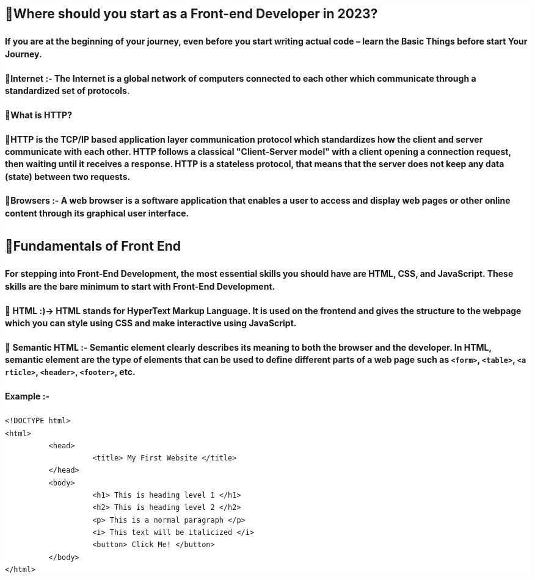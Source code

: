 ## 🎡Where should you start as a Front-end Developer in 2023?
#### If you are at the beginning of your journey, even before you start writing actual code – learn the Basic Things before start Your Journey.

#### 💎Internet :- The Internet is a global network of computers connected to each other which communicate through a standardized set of protocols.
#### 💎What is HTTP?
#### 💎HTTP is the TCP/IP based application layer communication protocol which standardizes how the client and server communicate with each other. HTTP follows a classical "Client-Server model" with a client opening a connection request, then waiting until it receives a response. HTTP is a stateless protocol, that means that the server does not keep any data (state) between two requests.
#### 💎Browsers :- A web browser is a software application that enables a user to access and display web pages or other online content through its graphical user interface.

## 🥉Fundamentals of Front End 
#### For stepping into Front-End Development, the most essential skills you should have are HTML, CSS, and JavaScript. These skills are the bare minimum to start with Front-End Development.

#### 🎯 HTML :)-> HTML stands for HyperText Markup Language. It is used on the frontend and gives the structure to the webpage which you can style using CSS and make interactive using JavaScript.

#### 🎯 Semantic HTML :- Semantic element clearly describes its meaning to both the browser and the developer. In HTML, semantic element are the type of elements that can be used to define different parts of a web page such as `<form>`, `<table>`, `<article>`, `<header>`, `<footer>`, etc.

#### Example :-
```
<!DOCTYPE html> 
<html> 
          <head> 
                    <title> My First Website </title> 
          </head> 
          <body> 
                    <h1> This is heading level 1 </h1> 
                    <h2> This is heading level 2 </h2> 
                    <p> This is a normal paragraph </p> 
                    <i> This text will be italicized </i> 
                    <button> Click Me! </button> 
          </body> 
</html> 
```
